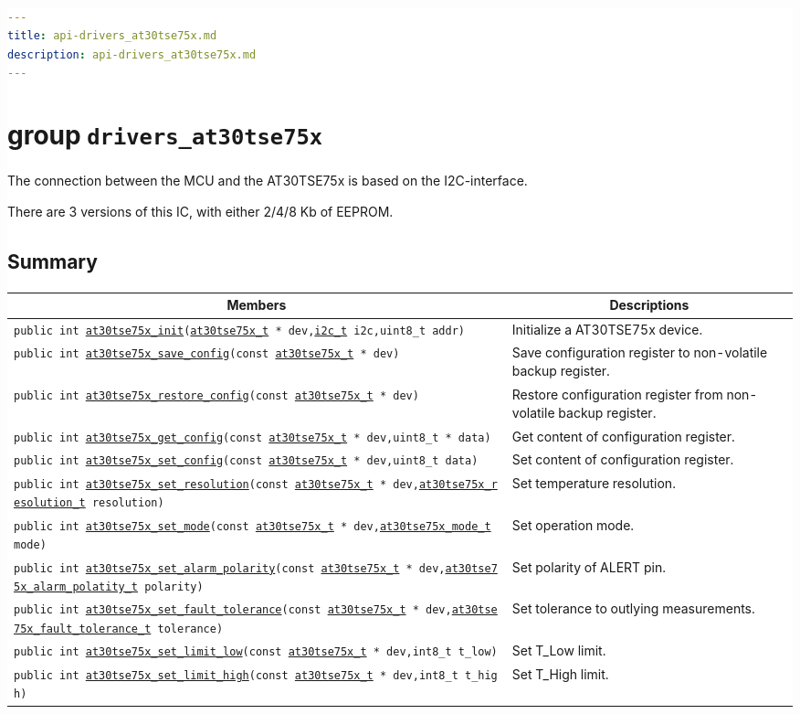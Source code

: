 ```yaml
---
title: api-drivers_at30tse75x.md
description: api-drivers_at30tse75x.md
---
```

# group `drivers_at30tse75x` 

The connection between the MCU and the AT30TSE75x is based on the I2C-interface.

There are 3 versions of this IC, with either 2/4/8 Kb of EEPROM.

## Summary

 Members                        | Descriptions                                
--------------------------------|---------------------------------------------
`public int `[`at30tse75x_init`](#group__drivers__at30tse75x_1gae202f1f561b097db8bbf516ac49d1cb0)`(`[`at30tse75x_t`](./doc/starlight-docs/src/content/docs/apidoc/api-drivers_at30tse75x.md#structat30tse75x__t)` * dev,`[`i2c_t`](./doc/starlight-docs/src/content/docs/apidoc/api-undefined.md#group__drivers__periph__i2c_1ga53bedf646ffe6ddd17f13b893a17fa74)` i2c,uint8_t addr)`            | Initialize a AT30TSE75x device.
`public int `[`at30tse75x_save_config`](#group__drivers__at30tse75x_1ga7ed65a164f928fa9da0fa5bd5d0e7277)`(const `[`at30tse75x_t`](./doc/starlight-docs/src/content/docs/apidoc/api-drivers_at30tse75x.md#structat30tse75x__t)` * dev)`            | Save configuration register to non-volatile backup register.
`public int `[`at30tse75x_restore_config`](#group__drivers__at30tse75x_1gae222355cd32dba4d627a9b9d382db514)`(const `[`at30tse75x_t`](./doc/starlight-docs/src/content/docs/apidoc/api-drivers_at30tse75x.md#structat30tse75x__t)` * dev)`            | Restore configuration register from non-volatile backup register.
`public int `[`at30tse75x_get_config`](#group__drivers__at30tse75x_1gab3cc192d34877673efaf0445867ee722)`(const `[`at30tse75x_t`](./doc/starlight-docs/src/content/docs/apidoc/api-drivers_at30tse75x.md#structat30tse75x__t)` * dev,uint8_t * data)`            | Get content of configuration register.
`public int `[`at30tse75x_set_config`](#group__drivers__at30tse75x_1ga6eb10dbbe138e0507bf54a8470f9bb72)`(const `[`at30tse75x_t`](./doc/starlight-docs/src/content/docs/apidoc/api-drivers_at30tse75x.md#structat30tse75x__t)` * dev,uint8_t data)`            | Set content of configuration register.
`public int `[`at30tse75x_set_resolution`](#group__drivers__at30tse75x_1gab7e84f48c09566945c3c0e62e90f7248)`(const `[`at30tse75x_t`](./doc/starlight-docs/src/content/docs/apidoc/api-drivers_at30tse75x.md#structat30tse75x__t)` * dev,`[`at30tse75x_resolution_t`](./doc/starlight-docs/src/content/docs/apidoc/api-undefined.md#group__drivers__at30tse75x_1gafeadcd21593d24469ca9a993ccc61b53)` resolution)`            | Set temperature resolution.
`public int `[`at30tse75x_set_mode`](#group__drivers__at30tse75x_1ga84ddf449aab7ec99473bc206f9d563c3)`(const `[`at30tse75x_t`](./doc/starlight-docs/src/content/docs/apidoc/api-drivers_at30tse75x.md#structat30tse75x__t)` * dev,`[`at30tse75x_mode_t`](./doc/starlight-docs/src/content/docs/apidoc/api-undefined.md#group__drivers__at30tse75x_1gaf2e8b3e16188ace5b23d750b48a6f605)` mode)`            | Set operation mode.
`public int `[`at30tse75x_set_alarm_polarity`](#group__drivers__at30tse75x_1gad12b8bcf52cdd799befc018ad24491a1)`(const `[`at30tse75x_t`](./doc/starlight-docs/src/content/docs/apidoc/api-drivers_at30tse75x.md#structat30tse75x__t)` * dev,`[`at30tse75x_alarm_polatity_t`](./doc/starlight-docs/src/content/docs/apidoc/api-undefined.md#group__drivers__at30tse75x_1ga5f702e73082112cd7dae9a2e336fe1de)` polarity)`            | Set polarity of ALERT pin.
`public int `[`at30tse75x_set_fault_tolerance`](#group__drivers__at30tse75x_1gaccc2c0e7b0f6857c813cacdc5c3db0b7)`(const `[`at30tse75x_t`](./doc/starlight-docs/src/content/docs/apidoc/api-drivers_at30tse75x.md#structat30tse75x__t)` * dev,`[`at30tse75x_fault_tolerance_t`](./doc/starlight-docs/src/content/docs/apidoc/api-undefined.md#group__drivers__at30tse75x_1ga995ed7ef8bd331621851f376d8bfc0b0)` tolerance)`            | Set tolerance to outlying measurements.
`public int `[`at30tse75x_set_limit_low`](#group__drivers__at30tse75x_1ga349afd43999be83ffd8c08a7d83bc97b)`(const `[`at30tse75x_t`](./doc/starlight-docs/src/content/docs/apidoc/api-drivers_at30tse75x.md#structat30tse75x__t)` * dev,int8_t t_low)`            | Set T_Low limit.
`public int `[`at30tse75x_set_limit_high`](#group__drivers__at30tse75x_1gaf35d6c719afa9784168e970dbb5e9b46)`(const `[`at30tse75x_t`](./doc/starlight-docs/src/content/docs/apidoc/api-drivers_at30tse75x.md#structat30tse75x__t)` * dev,int8_t t_high)`            | Set T_High limit.